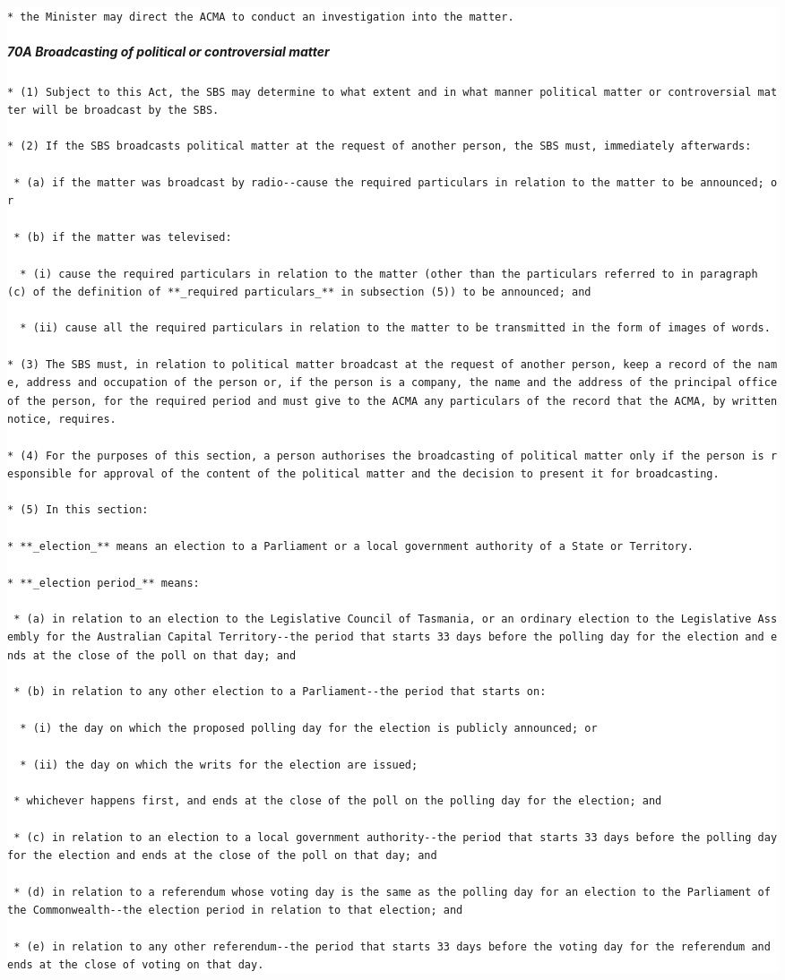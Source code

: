     * the Minister may direct the ACMA to conduct an investigation into the matter.

##### 70A  Broadcasting of political or controversial matter

    * (1) Subject to this Act, the SBS may determine to what extent and in what manner political matter or controversial matter will be broadcast by the SBS.

    * (2) If the SBS broadcasts political matter at the request of another person, the SBS must, immediately afterwards:

     * (a) if the matter was broadcast by radio--cause the required particulars in relation to the matter to be announced; or

     * (b) if the matter was televised:

      * (i) cause the required particulars in relation to the matter (other than the particulars referred to in paragraph (c) of the definition of **_required particulars_** in subsection (5)) to be announced; and

      * (ii) cause all the required particulars in relation to the matter to be transmitted in the form of images of words.

    * (3) The SBS must, in relation to political matter broadcast at the request of another person, keep a record of the name, address and occupation of the person or, if the person is a company, the name and the address of the principal office of the person, for the required period and must give to the ACMA any particulars of the record that the ACMA, by written notice, requires.

    * (4) For the purposes of this section, a person authorises the broadcasting of political matter only if the person is responsible for approval of the content of the political matter and the decision to present it for broadcasting.

    * (5) In this section:

    * **_election_** means an election to a Parliament or a local government authority of a State or Territory.

    * **_election period_** means:

     * (a) in relation to an election to the Legislative Council of Tasmania, or an ordinary election to the Legislative Assembly for the Australian Capital Territory--the period that starts 33 days before the polling day for the election and ends at the close of the poll on that day; and

     * (b) in relation to any other election to a Parliament--the period that starts on:

      * (i) the day on which the proposed polling day for the election is publicly announced; or

      * (ii) the day on which the writs for the election are issued;

     * whichever happens first, and ends at the close of the poll on the polling day for the election; and

     * (c) in relation to an election to a local government authority--the period that starts 33 days before the polling day for the election and ends at the close of the poll on that day; and

     * (d) in relation to a referendum whose voting day is the same as the polling day for an election to the Parliament of the Commonwealth--the election period in relation to that election; and

     * (e) in relation to any other referendum--the period that starts 33 days before the voting day for the referendum and ends at the close of voting on that day.
